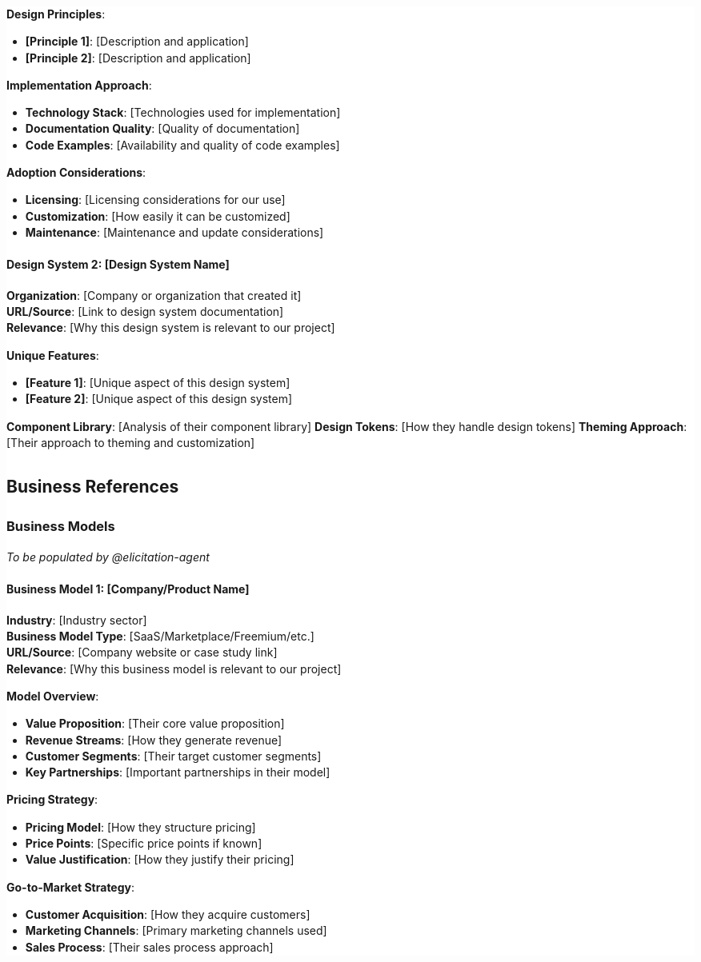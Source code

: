 **Design Principles**:
- **[Principle 1]**: [Description and application]
- **[Principle 2]**: [Description and application]

**Implementation Approach**:
- **Technology Stack**: [Technologies used for implementation]
- **Documentation Quality**: [Quality of documentation]
- **Code Examples**: [Availability and quality of code examples]

**Adoption Considerations**:
- **Licensing**: [Licensing considerations for our use]
- **Customization**: [How easily it can be customized]
- **Maintenance**: [Maintenance and update considerations]

#### Design System 2: [Design System Name]
**Organization**: [Company or organization that created it]  
**URL/Source**: [Link to design system documentation]  
**Relevance**: [Why this design system is relevant to our project]

**Unique Features**:
- **[Feature 1]**: [Unique aspect of this design system]
- **[Feature 2]**: [Unique aspect of this design system]

**Component Library**: [Analysis of their component library]
**Design Tokens**: [How they handle design tokens]
**Theming Approach**: [Their approach to theming and customization]

## Business References

### Business Models
*To be populated by @elicitation-agent*

#### Business Model 1: [Company/Product Name]
**Industry**: [Industry sector]  
**Business Model Type**: [SaaS/Marketplace/Freemium/etc.]  
**URL/Source**: [Company website or case study link]  
**Relevance**: [Why this business model is relevant to our project]

**Model Overview**:
- **Value Proposition**: [Their core value proposition]
- **Revenue Streams**: [How they generate revenue]
- **Customer Segments**: [Their target customer segments]
- **Key Partnerships**: [Important partnerships in their model]

**Pricing Strategy**:
- **Pricing Model**: [How they structure pricing]
- **Price Points**: [Specific price points if known]
- **Value Justification**: [How they justify their pricing]

**Go-to-Market Strategy**:
- **Customer Acquisition**: [How they acquire customers]
- **Marketing Channels**: [Primary marketing channels used]
- **Sales Process**: [Their sales process approach]
